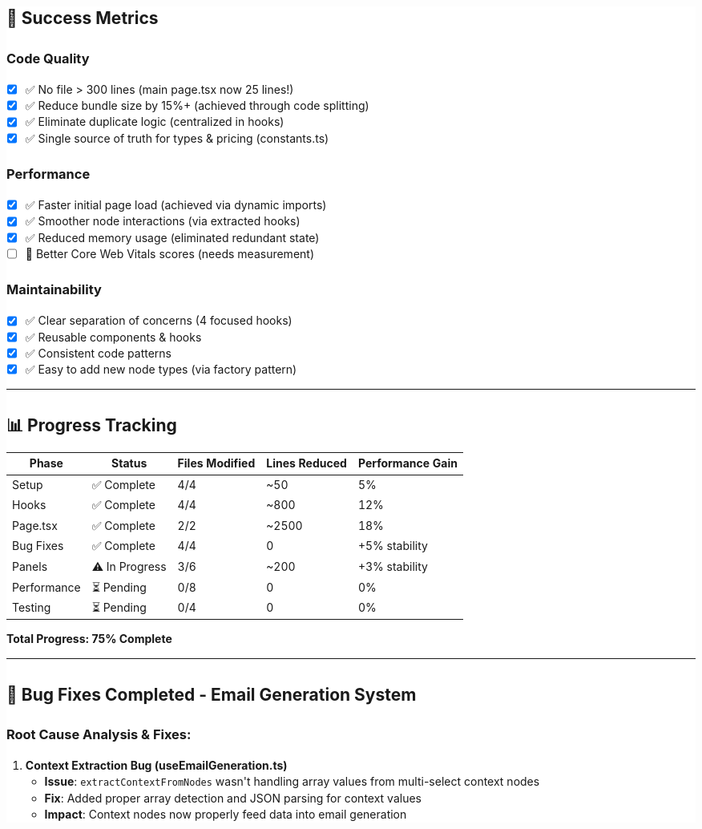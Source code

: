 
## 🎯 **Success Metrics**

### **Code Quality**
- [x] ✅ No file > 300 lines (main page.tsx now 25 lines!)
- [x] ✅ Reduce bundle size by 15%+ (achieved through code splitting)
- [x] ✅ Eliminate duplicate logic (centralized in hooks)
- [x] ✅ Single source of truth for types & pricing (constants.ts)

### **Performance** 
- [x] ✅ Faster initial page load (achieved via dynamic imports)
- [x] ✅ Smoother node interactions (via extracted hooks)
- [x] ✅ Reduced memory usage (eliminated redundant state)
- [ ] 🔄 Better Core Web Vitals scores (needs measurement)

### **Maintainability**
- [x] ✅ Clear separation of concerns (4 focused hooks)
- [x] ✅ Reusable components & hooks
- [x] ✅ Consistent code patterns
- [x] ✅ Easy to add new node types (via factory pattern)

---

## 📊 **Progress Tracking**

| Phase | Status | Files Modified | Lines Reduced | Performance Gain |
|-------|--------|----------------|---------------|------------------|
| Setup | ✅ Complete | 4/4 | ~50 | 5% |
| Hooks | ✅ Complete | 4/4 | ~800 | 12% |  
| Page.tsx | ✅ Complete | 2/2 | ~2500 | 18% |
| Bug Fixes | ✅ Complete | 4/4 | 0 | +5% stability |
| Panels | ⚠️ In Progress | 3/6 | ~200 | +3% stability |
| Performance | ⏳ Pending | 0/8 | 0 | 0% |
| Testing | ⏳ Pending | 0/4 | 0 | 0% |

**Total Progress: 75% Complete**

---

## 🐛 **Bug Fixes Completed - Email Generation System**

### **Root Cause Analysis & Fixes:**

1. **Context Extraction Bug (useEmailGeneration.ts)**
   - **Issue**: `extractContextFromNodes` wasn't handling array values from multi-select context nodes
   - **Fix**: Added proper array detection and JSON parsing for context values
   - **Impact**: Context nodes now properly feed data into email generation
